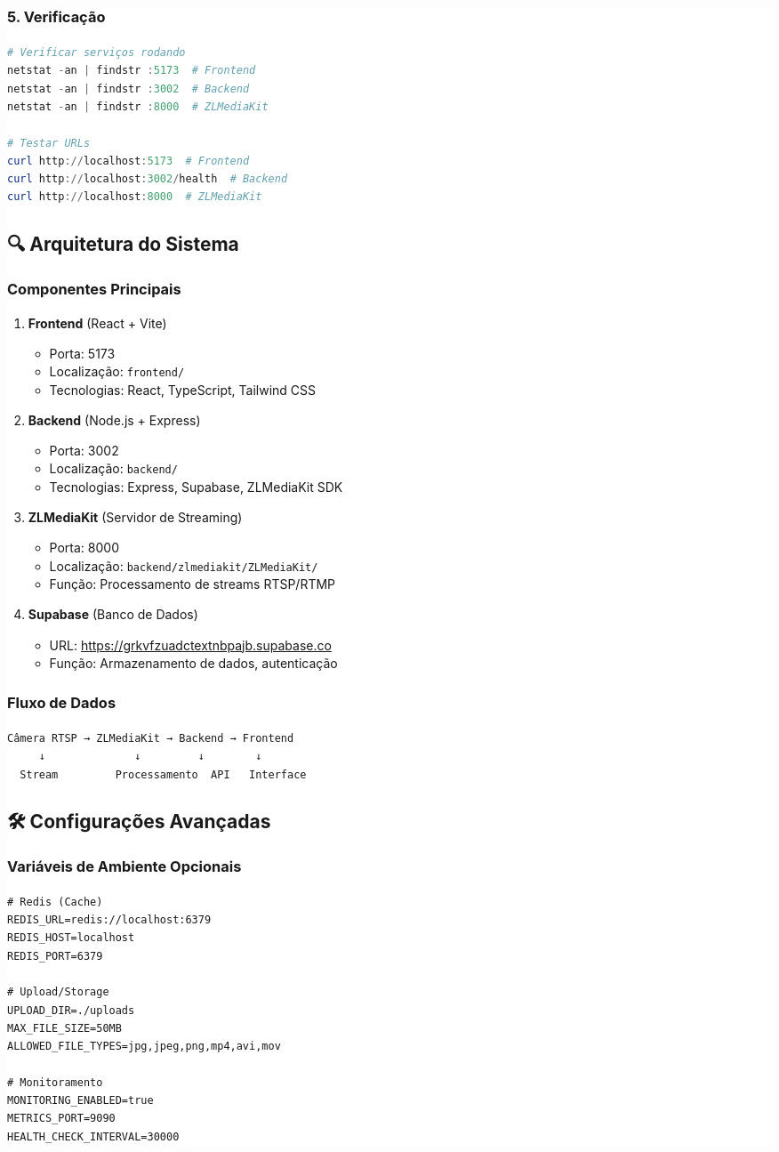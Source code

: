 ### 5. Verificação

```powershell
# Verificar serviços rodando
netstat -an | findstr :5173  # Frontend
netstat -an | findstr :3002  # Backend
netstat -an | findstr :8000  # ZLMediaKit

# Testar URLs
curl http://localhost:5173  # Frontend
curl http://localhost:3002/health  # Backend
curl http://localhost:8000  # ZLMediaKit
```

## 🔍 Arquitetura do Sistema

### Componentes Principais

1. **Frontend** (React + Vite)
   - Porta: 5173
   - Localização: `frontend/`
   - Tecnologias: React, TypeScript, Tailwind CSS

2. **Backend** (Node.js + Express)
   - Porta: 3002
   - Localização: `backend/`
   - Tecnologias: Express, Supabase, ZLMediaKit SDK

3. **ZLMediaKit** (Servidor de Streaming)
   - Porta: 8000
   - Localização: `backend/zlmediakit/ZLMediaKit/`
   - Função: Processamento de streams RTSP/RTMP

4. **Supabase** (Banco de Dados)
   - URL: https://grkvfzuadctextnbpajb.supabase.co
   - Função: Armazenamento de dados, autenticação

### Fluxo de Dados

```
Câmera RTSP → ZLMediaKit → Backend → Frontend
     ↓              ↓         ↓        ↓
  Stream         Processamento  API   Interface
```

## 🛠️ Configurações Avançadas

### Variáveis de Ambiente Opcionais

```env
# Redis (Cache)
REDIS_URL=redis://localhost:6379
REDIS_HOST=localhost
REDIS_PORT=6379

# Upload/Storage
UPLOAD_DIR=./uploads
MAX_FILE_SIZE=50MB
ALLOWED_FILE_TYPES=jpg,jpeg,png,mp4,avi,mov

# Monitoramento
MONITORING_ENABLED=true
METRICS_PORT=9090
HEALTH_CHECK_INTERVAL=30000

```